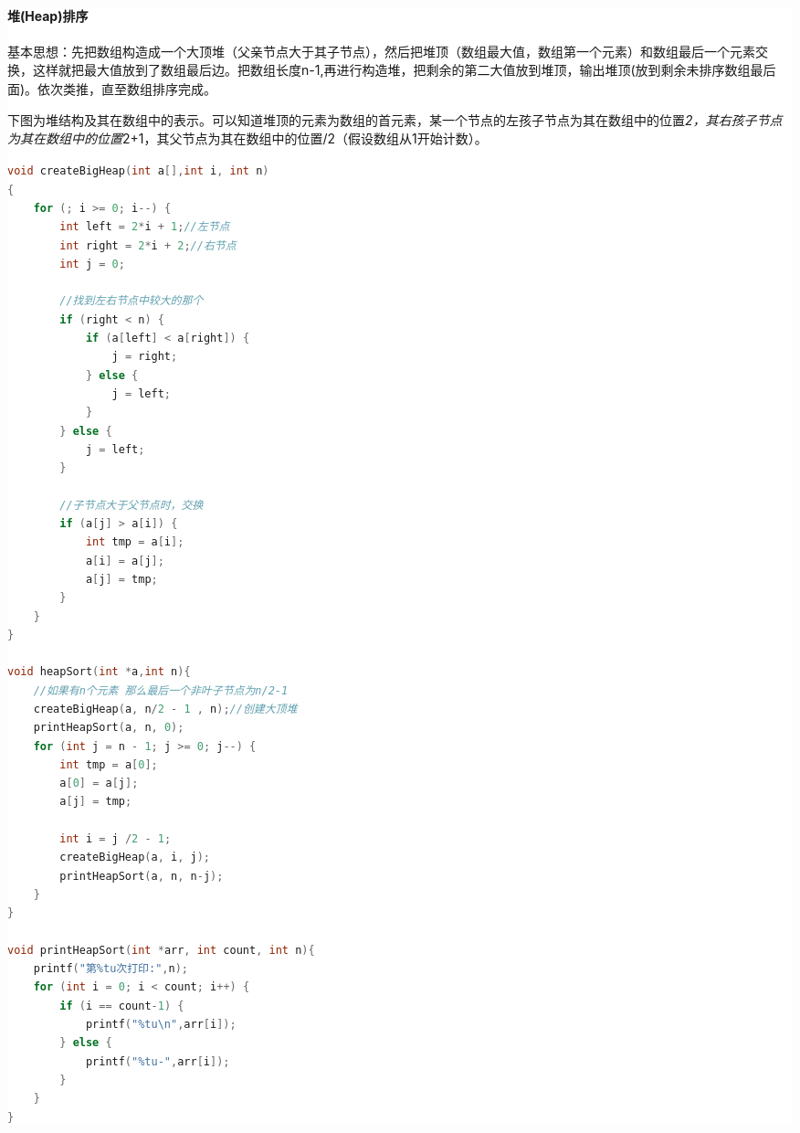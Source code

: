 #### 堆(Heap)排序
基本思想：先把数组构造成一个大顶堆（父亲节点大于其子节点），然后把堆顶（数组最大值，数组第一个元素）和数组最后一个元素交换，这样就把最大值放到了数组最后边。把数组长度n-1,再进行构造堆，把剩余的第二大值放到堆顶，输出堆顶(放到剩余未排序数组最后面)。依次类推，直至数组排序完成。

下图为堆结构及其在数组中的表示。可以知道堆顶的元素为数组的首元素，某一个节点的左孩子节点为其在数组中的位置*2，其右孩子节点为其在数组中的位置*2+1，其父节点为其在数组中的位置/2（假设数组从1开始计数）。

```C
void createBigHeap(int a[],int i, int n)
{
    for (; i >= 0; i--) {
        int left = 2*i + 1;//左节点
        int right = 2*i + 2;//右节点
        int j = 0;
        
        //找到左右节点中较大的那个
        if (right < n) {
            if (a[left] < a[right]) {
                j = right;
            } else {
                j = left;
            }
        } else {
            j = left;
        }
        
        //子节点大于父节点时，交换
        if (a[j] > a[i]) {
            int tmp = a[i];
            a[i] = a[j];
            a[j] = tmp;
        }
    }
}

void heapSort(int *a,int n){
    //如果有n个元素 那么最后一个非叶子节点为n/2-1
    createBigHeap(a, n/2 - 1 , n);//创建大顶堆
    printHeapSort(a, n, 0);
    for (int j = n - 1; j >= 0; j--) {
        int tmp = a[0];
        a[0] = a[j];
        a[j] = tmp;
        
        int i = j /2 - 1;
        createBigHeap(a, i, j);
        printHeapSort(a, n, n-j);
    }
}

void printHeapSort(int *arr, int count, int n){
    printf("第%tu次打印:",n);
    for (int i = 0; i < count; i++) {
        if (i == count-1) {
            printf("%tu\n",arr[i]);
        } else {
            printf("%tu-",arr[i]);
        }
    }
}
```
